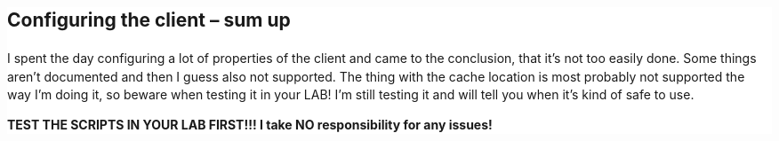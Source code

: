 ## Configuring the client – sum up

I spent the day configuring a lot of properties of the client and came to the conclusion, that it’s not too easily done. Some things aren’t documented and then I guess also not supported. The thing with the cache location is most probably not supported the way I’m doing it, so beware when testing it in your LAB! I’m still testing it and will tell you when it’s kind of safe to use.

**TEST THE SCRIPTS IN YOUR LAB FIRST!!! I take NO responsibility for any issues!**

